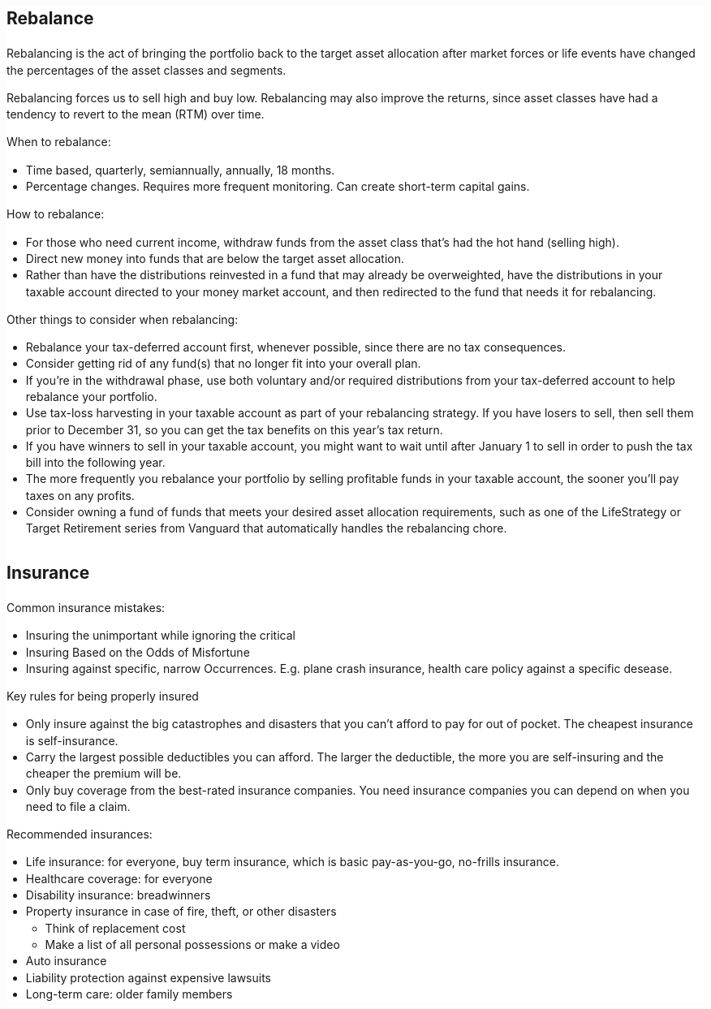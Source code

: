 ## Rebalance
Rebalancing is the act of bringing the portfolio back to the target asset allocation after market forces or life events have changed the percentages of the asset classes and segments.

Rebalancing forces us to sell high and buy low. Rebalancing may also improve the returns, since asset classes have had a tendency to revert to the mean (RTM) over time.

When to rebalance:
* Time based, quarterly, semiannually, annually, 18 months.
* Percentage changes. Requires more frequent monitoring. Can create short-term capital gains.

How to rebalance:
* For those who need current income, withdraw funds from the asset class that’s had the hot hand (selling high).
* Direct new money into funds that are below the target asset allocation.
* Rather than have the distributions reinvested in a fund that may already be overweighted, have the distributions in your taxable account directed to your money market account, and then redirected to the fund that needs it for rebalancing.

Other things to consider when rebalancing:
* Rebalance your tax-deferred account first, whenever possible, since there are no tax consequences.
* Consider getting rid of any fund(s) that no longer fit into your overall plan.
* If you’re in the withdrawal phase, use both voluntary and/or required distributions from your tax-deferred account to help rebalance your portfolio.
* Use tax-loss harvesting in your taxable account as part of your rebalancing strategy. If you have losers to sell, then sell them prior to December 31, so you can get the tax benefits on this year’s tax return.
* If you have winners to sell in your taxable account, you might want to wait until after January 1 to sell in order to push the tax bill into the following year.
* The more frequently you rebalance your portfolio by selling profitable funds in your taxable account, the sooner you’ll pay taxes on any profits.
* Consider owning a fund of funds that meets your desired asset allocation requirements, such as one of the LifeStrategy or Target Retirement series from Vanguard that automatically handles the rebalancing chore.

## Insurance
Common insurance mistakes:
* Insuring the unimportant while ignoring the critical
* Insuring Based on the Odds of Misfortune
* Insuring against specific, narrow Occurrences. E.g. plane crash insurance, health care policy against a specific desease.

Key rules for being properly insured
* Only insure against the big catastrophes and disasters that you can’t afford to pay for out of pocket. The cheapest insurance is self-insurance.
* Carry the largest possible deductibles you can afford. The larger the deductible, the more you are self-insuring and the cheaper the premium will be.
* Only buy coverage from the best-rated insurance companies. You need insurance companies you can depend on when you need to file a claim.

Recommended insurances:
* Life insurance: for everyone, buy term insurance, which is basic pay-as-you-go, no-frills insurance.
* Healthcare coverage: for everyone
* Disability insurance: breadwinners
* Property insurance in case of fire, theft, or other disasters
  * Think of replacement cost
  * Make a list of all personal possessions or make a video
* Auto insurance
* Liability protection against expensive lawsuits
* Long-term care: older family members
